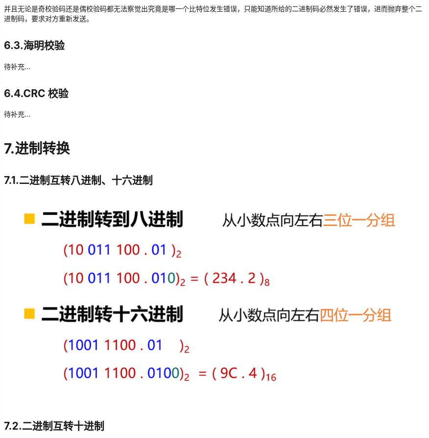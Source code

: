 并且无论是奇校验码还是偶校验码都无法察觉出究竟是哪一个比特位发生错误，只能知道所给的二进制码必然发生了错误，进而抛弃整个二进制码，要求对方重新发送。

## 6.3.海明校验

待补充...

## 6.4.CRC 校验

待补充...

# 7.进制转换

## 7.1.二进制互转八进制、十六进制

![image-20231218213740948](./assets/image-20231218213740948.png)

## 7.2.二进制互转十进制
